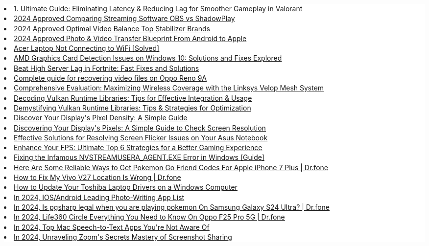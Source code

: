 <li><a href="https://network-issues.techidaily.com/1-ultimate-guide-eliminating-latency-and-reducing-lag-for-smoother-gameplay-in-valorant/"><u>1. Ultimate Guide: Eliminating Latency & Reducing Lag for Smoother Gameplay in Valorant</u></a></li>
<li><a href="https://screen-sharing-recording.techidaily.com/2024-approved-comparing-streaming-software-obs-vs-shadowplay/"><u>2024 Approved  Comparing Streaming Software  OBS vs ShadowPlay</u></a></li>
<li><a href="https://youtube-help.techidaily.com/2024-approved-optimal-video-balance-top-stabilizer-brands/"><u>2024 Approved  Optimal Video Balance  Top Stabilizer Brands</u></a></li>
<li><a href="https://extra-guidance.techidaily.com/2024-approved-photo-and-video-transfer-blueprint-from-android-to-apple/"><u>2024 Approved  Photo & Video Transfer Blueprint From Android to Apple</u></a></li>
<li><a href="https://network-issues.techidaily.com/acer-laptop-not-connecting-to-wifi-solved/"><u>Acer Laptop Not Connecting to WiFi [Solved]</u></a></li>
<li><a href="https://network-issues.techidaily.com/amd-graphics-card-detection-issues-on-windows-10-solutions-and-fixes-explored/"><u>AMD Graphics Card Detection Issues on Windows 10: Solutions and Fixes Explored</u></a></li>
<li><a href="https://network-issues.techidaily.com/beat-high-server-lag-in-fortnite-fast-fixes-and-solutions/"><u>Beat High Server Lag in Fortnite: Fast Fixes and Solutions</u></a></li>
<li><a href="https://phone-solutions.techidaily.com/complete-guide-for-recovering-video-files-on-oppo-reno-9a-by-fonelab-android-recover-video/"><u>Complete guide for recovering video files on Oppo Reno 9A</u></a></li>
<li><a href="https://buynow-reviews.techidaily.com/comprehensive-evaluation-maximizing-wireless-coverage-with-the-linksys-velop-mesh-system/"><u>Comprehensive Evaluation: Maximizing Wireless Coverage with the Linksys Velop Mesh System</u></a></li>
<li><a href="https://network-issues.techidaily.com/decoding-vulkan-runtime-libraries-tips-for-effective-integration-and-usage/"><u>Decoding Vulkan Runtime Libraries: Tips for Effective Integration & Usage</u></a></li>
<li><a href="https://network-issues.techidaily.com/demystifying-vulkan-runtime-libraries-tips-and-strategies-for-optimization/"><u>Demystifying Vulkan Runtime Libraries: Tips & Strategies for Optimization</u></a></li>
<li><a href="https://network-issues.techidaily.com/discover-your-displays-pixel-density-a-simple-guide/"><u>Discover Your Display's Pixel Density: A Simple Guide</u></a></li>
<li><a href="https://network-issues.techidaily.com/discovering-your-displays-pixels-a-simple-guide-to-check-screen-resolution/"><u>Discovering Your Display's Pixels: A Simple Guide to Check Screen Resolution</u></a></li>
<li><a href="https://network-issues.techidaily.com/effective-solutions-for-resolving-screen-flicker-issues-on-your-asus-notebook/"><u>Effective Solutions for Resolving Screen Flicker Issues on Your Asus Notebook</u></a></li>
<li><a href="https://network-issues.techidaily.com/enhance-your-fps-ultimate-top-6-strategies-for-a-better-gaming-experience/"><u>Enhance Your FPS: Ultimate Top 6 Strategies for a Better Gaming Experience</u></a></li>
<li><a href="https://network-issues.techidaily.com/fixing-the-infamous-nvstreamuseraagentexe-error-in-windows-guide/"><u>Fixing the Infamous NVSTREAMUSERA_AGENT.EXE Error in Windows [Guide]</u></a></li>
<li><a href="https://ios-pokemon-go.techidaily.com/here-are-some-reliable-ways-to-get-pokemon-go-friend-codes-for-apple-iphone-7-plus-drfone-by-drfone-virtual-ios/"><u>Here Are Some Reliable Ways to Get Pokemon Go Friend Codes For Apple iPhone 7 Plus | Dr.fone</u></a></li>
<li><a href="https://fake-location.techidaily.com/how-to-fix-my-vivo-v27-location-is-wrong-drfone-by-drfone-virtual-android/"><u>How to Fix My Vivo V27 Location Is Wrong | Dr.fone</u></a></li>
<li><a href="https://hardware-help.techidaily.com/how-to-update-your-toshiba-laptop-drivers-on-a-windows-computer/"><u>How to Update Your Toshiba Laptop Drivers on a Windows Computer</u></a></li>
<li><a href="https://extra-skills.techidaily.com/in-2024-iosandroid-leading-photo-writing-app-list/"><u>In 2024, IOS/Android  Leading Photo-Writing App List</u></a></li>
<li><a href="https://phone-solutions.techidaily.com/in-2024-is-pgsharp-legal-when-you-are-playing-pokemon-on-samsung-galaxy-s24-ultra-drfone-by-drfone-virtual-android/"><u>In 2024, Is pgsharp legal when you are playing pokemon On Samsung Galaxy S24 Ultra? | Dr.fone</u></a></li>
<li><a href="https://phone-solutions.techidaily.com/in-2024-life360-circle-everything-you-need-to-know-on-oppo-f25-pro-5g-drfone-by-drfone-virtual-android/"><u>In 2024, Life360 Circle Everything You Need to Know On Oppo F25 Pro 5G | Dr.fone</u></a></li>
<li><a href="https://some-guidance.techidaily.com/in-2024-top-mac-speech-to-text-apps-youre-not-aware-of/"><u>In 2024, Top Mac Speech-to-Text Apps You're Not Aware Of</u></a></li>
<li><a href="https://screen-activity-recording.techidaily.com/in-2024-unraveling-zooms-secrets-mastery-of-screenshot-sharing/"><u>In 2024, Unraveling Zoom's Secrets  Mastery of Screenshot Sharing</u></a></li>